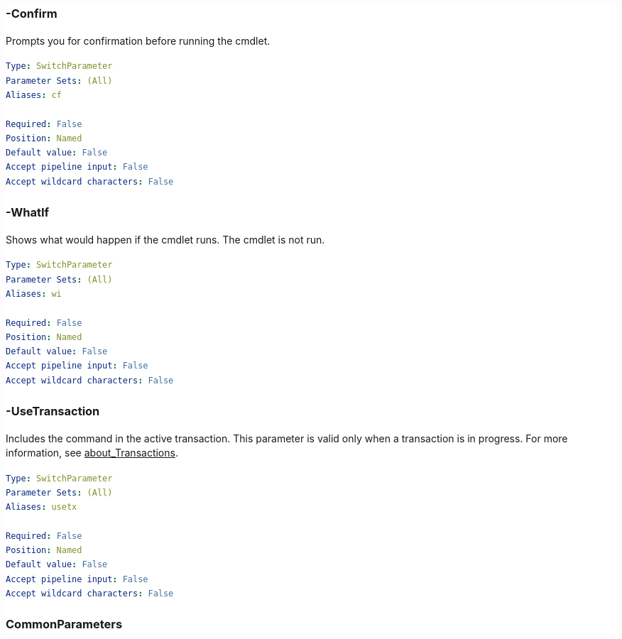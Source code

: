 ### -Confirm

Prompts you for confirmation before running the cmdlet.

```yaml
Type: SwitchParameter
Parameter Sets: (All)
Aliases: cf

Required: False
Position: Named
Default value: False
Accept pipeline input: False
Accept wildcard characters: False
```

### -WhatIf

Shows what would happen if the cmdlet runs.
The cmdlet is not run.

```yaml
Type: SwitchParameter
Parameter Sets: (All)
Aliases: wi

Required: False
Position: Named
Default value: False
Accept pipeline input: False
Accept wildcard characters: False
```

### -UseTransaction

Includes the command in the active transaction.
This parameter is valid only when a transaction is in progress.
For more information, see [about_Transactions](../Microsoft.PowerShell.Core/About/about_Transactions.md).

```yaml
Type: SwitchParameter
Parameter Sets: (All)
Aliases: usetx

Required: False
Position: Named
Default value: False
Accept pipeline input: False
Accept wildcard characters: False
```

### CommonParameters
